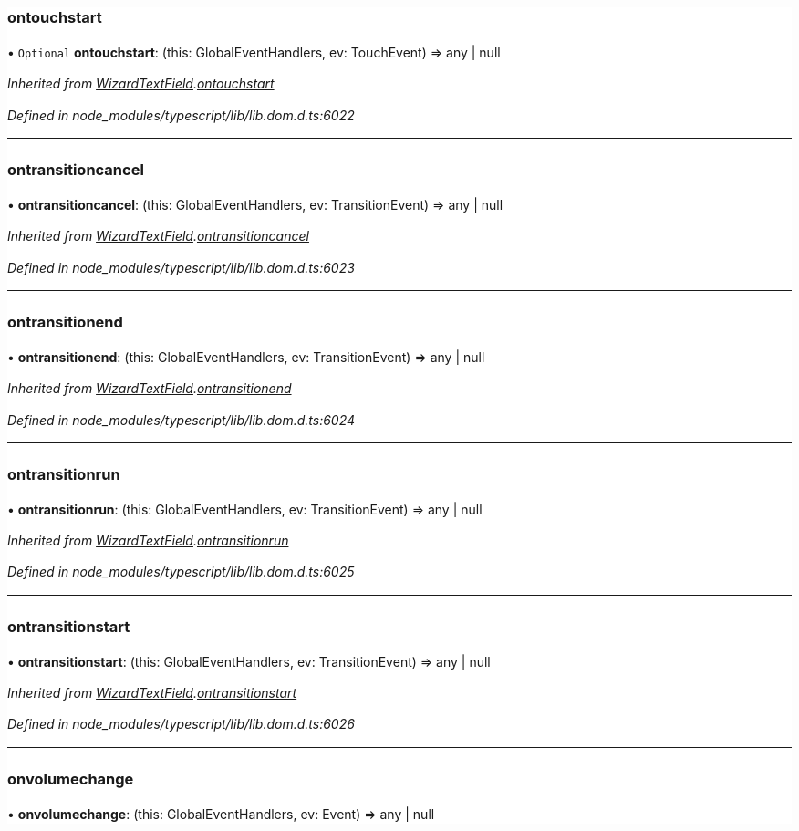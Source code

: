 ### ontouchstart

• `Optional` **ontouchstart**: (this: GlobalEventHandlers, ev: TouchEvent) => any \| null

*Inherited from [WizardTextField](_wizard_textfield_.wizardtextfield.md).[ontouchstart](_wizard_textfield_.wizardtextfield.md#ontouchstart)*

*Defined in node_modules/typescript/lib/lib.dom.d.ts:6022*

___

### ontransitioncancel

•  **ontransitioncancel**: (this: GlobalEventHandlers, ev: TransitionEvent) => any \| null

*Inherited from [WizardTextField](_wizard_textfield_.wizardtextfield.md).[ontransitioncancel](_wizard_textfield_.wizardtextfield.md#ontransitioncancel)*

*Defined in node_modules/typescript/lib/lib.dom.d.ts:6023*

___

### ontransitionend

•  **ontransitionend**: (this: GlobalEventHandlers, ev: TransitionEvent) => any \| null

*Inherited from [WizardTextField](_wizard_textfield_.wizardtextfield.md).[ontransitionend](_wizard_textfield_.wizardtextfield.md#ontransitionend)*

*Defined in node_modules/typescript/lib/lib.dom.d.ts:6024*

___

### ontransitionrun

•  **ontransitionrun**: (this: GlobalEventHandlers, ev: TransitionEvent) => any \| null

*Inherited from [WizardTextField](_wizard_textfield_.wizardtextfield.md).[ontransitionrun](_wizard_textfield_.wizardtextfield.md#ontransitionrun)*

*Defined in node_modules/typescript/lib/lib.dom.d.ts:6025*

___

### ontransitionstart

•  **ontransitionstart**: (this: GlobalEventHandlers, ev: TransitionEvent) => any \| null

*Inherited from [WizardTextField](_wizard_textfield_.wizardtextfield.md).[ontransitionstart](_wizard_textfield_.wizardtextfield.md#ontransitionstart)*

*Defined in node_modules/typescript/lib/lib.dom.d.ts:6026*

___

### onvolumechange

•  **onvolumechange**: (this: GlobalEventHandlers, ev: Event) => any \| null
